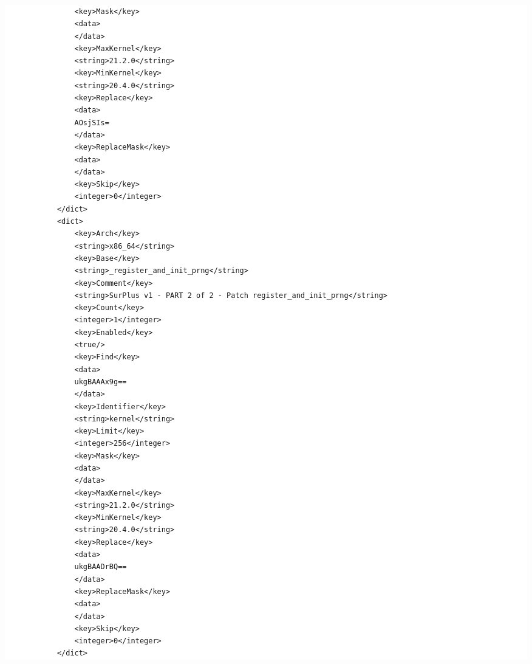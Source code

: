 ```
				<key>Mask</key>
				<data>
				</data>
				<key>MaxKernel</key>
				<string>21.2.0</string>
				<key>MinKernel</key>
				<string>20.4.0</string>
				<key>Replace</key>
				<data>
				AOsjSIs=
				</data>
				<key>ReplaceMask</key>
				<data>
				</data>
				<key>Skip</key>
				<integer>0</integer>
			</dict>
			<dict>
				<key>Arch</key>
				<string>x86_64</string>
				<key>Base</key>
				<string>_register_and_init_prng</string>
				<key>Comment</key>
				<string>SurPlus v1 - PART 2 of 2 - Patch register_and_init_prng</string>
				<key>Count</key>
				<integer>1</integer>
				<key>Enabled</key>
				<true/>
				<key>Find</key>
				<data>
				ukgBAAAx9g==
				</data>
				<key>Identifier</key>
				<string>kernel</string>
				<key>Limit</key>
				<integer>256</integer>
				<key>Mask</key>
				<data>
				</data>
				<key>MaxKernel</key>
				<string>21.2.0</string>
				<key>MinKernel</key>
				<string>20.4.0</string>
				<key>Replace</key>
				<data>
				ukgBAADrBQ==
				</data>
				<key>ReplaceMask</key>
				<data>
				</data>
				<key>Skip</key>
				<integer>0</integer>
			</dict>
```
